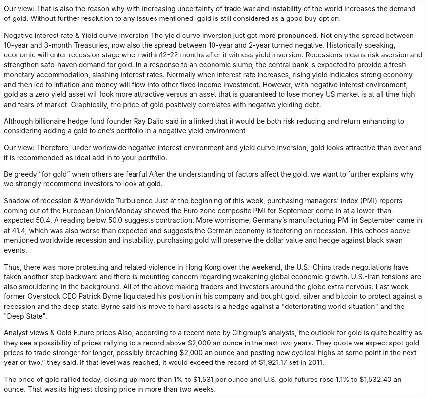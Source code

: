 Our view: That is also the reason why with increasing uncertainty of trade war and instability of the world increases the demand of gold. Without further resolution to any issues mentioned, gold is still considered as a good buy option. 

Negative interest rate & Yield curve inversion
The yield curve inversion just got more pronounced. Not only the spread between 10-year and 3-month Treasuries, now also the spread between 10-year and 2-year turned negative. Historically speaking, economic will enter recession stage when within12-22 months after it witness yield inversion.
Recessions means risk aversion and strengthen safe-haven demand for gold. In a response to an economic slump, the central bank is expected to provide a fresh monetary accommodation, slashing interest rates. Normally when interest rate increases, rising yield indicates strong economy and then led to inflation and money will flow into other fixed income investment. However, with negative interest environment, gold as a zero yield asset will look more attractive versus an asset that is guaranteed to lose money US market is at all time high and fears of market. Graphically, the price of gold positively correlates with negative yielding debt.

Although billionaire hedge fund founder Ray Dalio said in a linked that it would be both risk reducing and return enhancing to considering adding a gold to one’s portfolio in a negative yield environment

Our view: Therefore, under worldwide negative interest environment and yield curve inversion, gold looks attractive than ever and it is recommended as ideal add in to your portfolio.

Be greedy  “for gold”  when others are fearful 
After the understanding of factors affect the gold, we want to further explains why we strongly recommend investors to look at gold.

Shadow of recession &  Worldwide Turbulence
Just at the beginning of this week, purchasing managers’ index (PMI) reports coming out of the European Union Monday showed the Euro zone composite PMI for September come in at a lower-than-expected 50.4. A reading below 50.0 suggests contraction. More worrisome, Germany’s manufacturing PMI in September came in at 41.4, which was also worse than expected and suggests the German economy is teetering on recession.  This echoes above mentioned worldwide recession and instability, purchasing gold will preserve the dollar value and hedge against black swan events.


Thus, there was more protesting and related violence in Hong Kong over the weekend, the U.S.-China trade negotiations have taken another step backward and there is mounting concern regarding weakening global economic growth. U.S.-Iran tensions are also smouldering in the background. All of the above making traders and investors around the globe extra nervous.
Last week, former Overstock CEO Patrick Byrne liquidated his position in his company and bought gold, silver and bitcoin to protect against a recession and the deep state. 
Byrne said his move to hard assets is a hedge against a "deteriorating world situation" and the "Deep State". 


Analyst views & Gold Future prices 
Also, according to a recent note by Citigroup’s analysts, the outlook for gold is quite healthy as they see a possibility of prices rallying to a record above $2,000 an ounce in the next two years. 
They quote we expect spot gold prices to trade stronger for longer, possibly breaching $2,000 an ounce and posting new cyclical highs at some point in the next year or two,” they said. If that level was reached, it would exceed the record of $1,921.17 set in 2011. 


The price of gold rallied today, closing up more than 1% to $1,531 per ounce and U.S. gold futures rose 1.1% to $1,532.40 an ounce.  That was its highest closing price in more than two weeks. 

